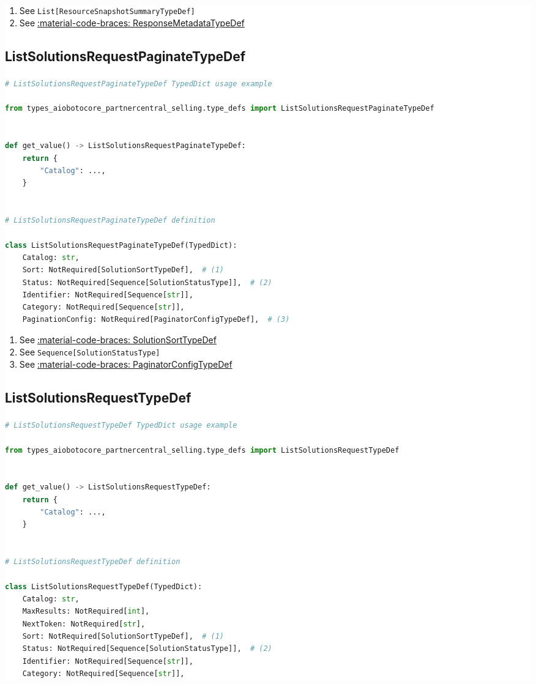 1. See `List[ResourceSnapshotSummaryTypeDef]`
2. See [:material-code-braces: ResponseMetadataTypeDef](./type_defs.md#responsemetadatatypedef)

## ListSolutionsRequestPaginateTypeDef

```python
# ListSolutionsRequestPaginateTypeDef TypedDict usage example

from types_aiobotocore_partnercentral_selling.type_defs import ListSolutionsRequestPaginateTypeDef


def get_value() -> ListSolutionsRequestPaginateTypeDef:
    return {
        "Catalog": ...,
    }


# ListSolutionsRequestPaginateTypeDef definition

class ListSolutionsRequestPaginateTypeDef(TypedDict):
    Catalog: str,
    Sort: NotRequired[SolutionSortTypeDef],  # (1)
    Status: NotRequired[Sequence[SolutionStatusType]],  # (2)
    Identifier: NotRequired[Sequence[str]],
    Category: NotRequired[Sequence[str]],
    PaginationConfig: NotRequired[PaginatorConfigTypeDef],  # (3)
```

1. See [:material-code-braces: SolutionSortTypeDef](./type_defs.md#solutionsorttypedef)
2. See `Sequence[SolutionStatusType]`
3. See [:material-code-braces: PaginatorConfigTypeDef](./type_defs.md#paginatorconfigtypedef)

## ListSolutionsRequestTypeDef

```python
# ListSolutionsRequestTypeDef TypedDict usage example

from types_aiobotocore_partnercentral_selling.type_defs import ListSolutionsRequestTypeDef


def get_value() -> ListSolutionsRequestTypeDef:
    return {
        "Catalog": ...,
    }


# ListSolutionsRequestTypeDef definition

class ListSolutionsRequestTypeDef(TypedDict):
    Catalog: str,
    MaxResults: NotRequired[int],
    NextToken: NotRequired[str],
    Sort: NotRequired[SolutionSortTypeDef],  # (1)
    Status: NotRequired[Sequence[SolutionStatusType]],  # (2)
    Identifier: NotRequired[Sequence[str]],
    Category: NotRequired[Sequence[str]],
```
